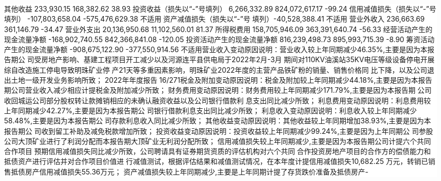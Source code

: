 其他收益
233,930.15
168,382.62
38.93
投资收益（损失以“-”号填列）
6,266,332.89
824,072,617.17
-99.24
信用减值损失（损失以“-”号
填列）
-107,803,658.04
-575,476,629.38
不适用
资产减值损失（损失以“-”号
填列）-40,528,388.41
不适用
营业外收入
236,663.69
361,146.79
-34.47
营业外支出
20,136,950.68
11,102,560.01
81.37
所得税费用
158,705,946.09
363,391,640.74
-56.33
经营活动产生的现金流量净额
-168,902,740.55
842,366,841.08
-120.05
投资活动产生的现金流量净额
816,239,498.73
895,993,715.39
-8.90
筹资活动产生的现金流量净额
-908,675,122.90
-377,550,914.56
不适用营业收入变动原因说明：营业收入较上年同期减少46.35%,主要是因为本报告期公
司受房地产影响、基建工程项目开工减少以及河源连平县供电局于2022年2月-3月
期间对110KV油溪站35KV电压等级设备停电开展综自改造施工停电导致明珠矿业停
产21天等多重因素影响，明珠矿业2022年度的主营产品铁矿粉的销量、销售价格同
比下降，以及公司退出土地一级开发业务影响所致；
2022年年度报告
16/271税金及附加变动原因说明：税金及附加较上年同期减少44.18%,主要是因为本报告
期公司营业收入减少相应计提税金及附加减少所致；
财务费用变动原因说明：财务费用较上年同期减少171.79%,主要是因为本报告期
公司收回城运公司部分股权转让款摊销相应的未确认融资收益以及公司银行借款利
息支出同比减少所致；
利息费用变动原因说明：利息费用较上年同期减少42.27%,主要是因为本报告期公
司银行借款利息支出同比减少所致；
利息收入变动原因说明：利息收入较上年同期减少58.48%,主要是因为本报告期公
司存款利息收入同比减少所致；
其他收益变动原因说明：其他收益较上年同期增加38.93%,主要是因为本报告期公
司收到留工补助及减免税款增加所致；
投资收益变动原因说明：投资收益较上年同期减少99.24%,主要是因为上年同期公
司参股公司大顶矿业进行了利润分配而本报告期大顶矿业无利润分配所致；
信用减值损失较上年同期减少,主要是因为本报告期公司计提六个共同合作项目
预期信用减值损失同比减少所致，公司聘请具有证券期货资质的评估机构对六个共同
合作投资房地产项目的合作方的偿债能力和抵债资产进行评估并对合作项目价值进
行减值测试，根据评估结果和减值测试情况，在本年度计提信用减值损失10,682.25
万元，转销已销售抵债房产信用减值损失55.36万元；
资产减值损失较上年同期减少,主要是上年同期计提了存货跌价准备及抵债房产-